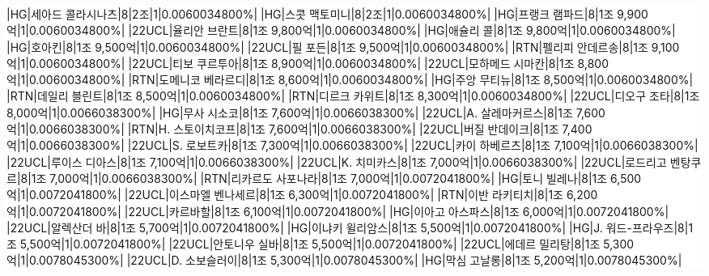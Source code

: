 |HG|세아드 콜라시나츠|8|2조|1|0.0060034800%|
|HG|스콧 맥토미니|8|2조|1|0.0060034800%|
|HG|프랭크 램파드|8|1조 9,900억|1|0.0060034800%|
|22UCL|율리안 브란트|8|1조 9,800억|1|0.0060034800%|
|HG|애슐리 콜|8|1조 9,800억|1|0.0060034800%|
|HG|호아킨|8|1조 9,500억|1|0.0060034800%|
|22UCL|필 포든|8|1조 9,500억|1|0.0060034800%|
|RTN|펠리피 안데르송|8|1조 9,100억|1|0.0060034800%|
|22UCL|티보 쿠르투아|8|1조 8,900억|1|0.0060034800%|
|22UCL|모하메드 시마칸|8|1조 8,800억|1|0.0060034800%|
|RTN|도메니코 베라르디|8|1조 8,600억|1|0.0060034800%|
|HG|주앙 무티뉴|8|1조 8,500억|1|0.0060034800%|
|RTN|데일리 블린트|8|1조 8,500억|1|0.0060034800%|
|RTN|디르크 카위트|8|1조 8,300억|1|0.0060034800%|
|22UCL|디오구 조타|8|1조 8,000억|1|0.0066038300%|
|HG|무사 시소코|8|1조 7,600억|1|0.0066038300%|
|22UCL|A. 살레마커르스|8|1조 7,600억|1|0.0066038300%|
|RTN|H. 스토이치코프|8|1조 7,600억|1|0.0066038300%|
|22UCL|버질 반데이크|8|1조 7,400억|1|0.0066038300%|
|22UCL|S. 로보트카|8|1조 7,300억|1|0.0066038300%|
|22UCL|카이 하베르츠|8|1조 7,100억|1|0.0066038300%|
|22UCL|루이스 디아스|8|1조 7,100억|1|0.0066038300%|
|22UCL|K. 치미카스|8|1조 7,000억|1|0.0066038300%|
|22UCL|로드리고 벤탕쿠르|8|1조 7,000억|1|0.0066038300%|
|RTN|리카르도 사포나라|8|1조 7,000억|1|0.0072041800%|
|HG|토니 빌레나|8|1조 6,500억|1|0.0072041800%|
|22UCL|이스마엘 벤나세르|8|1조 6,300억|1|0.0072041800%|
|RTN|이반 라키티치|8|1조 6,200억|1|0.0072041800%|
|22UCL|카르바할|8|1조 6,100억|1|0.0072041800%|
|HG|이아고 아스파스|8|1조 6,000억|1|0.0072041800%|
|22UCL|알렉산더 바|8|1조 5,700억|1|0.0072041800%|
|HG|이냐키 윌리암스|8|1조 5,500억|1|0.0072041800%|
|HG|J. 워드-프라우즈|8|1조 5,500억|1|0.0072041800%|
|22UCL|안토니우 실바|8|1조 5,500억|1|0.0072041800%|
|22UCL|에데르 밀리탕|8|1조 5,300억|1|0.0078045300%|
|22UCL|D. 소보슬러이|8|1조 5,300억|1|0.0078045300%|
|HG|막심 고날롱|8|1조 5,200억|1|0.0078045300%|